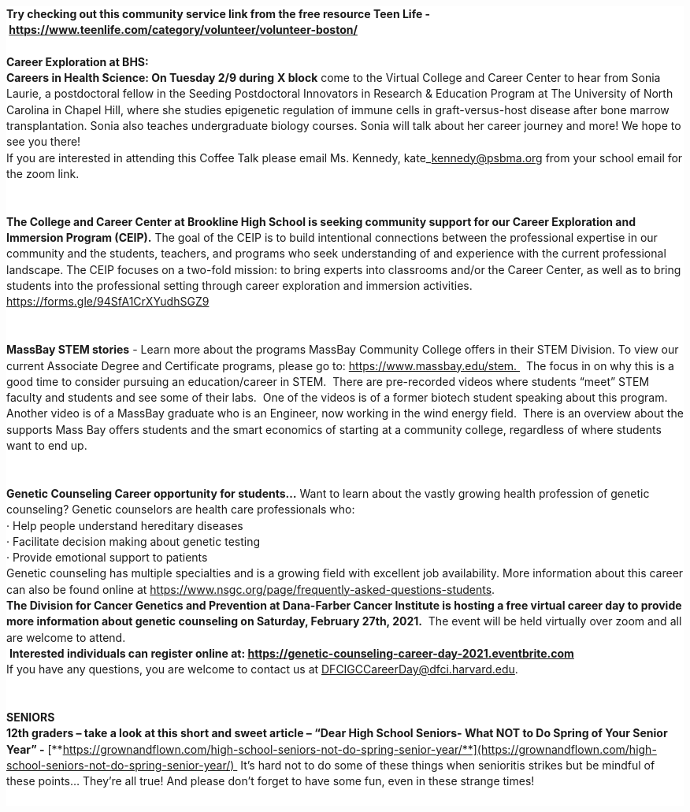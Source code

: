 **Try checking out this community service link from the free resource Teen Life - https://www.teenlife.com/category/volunteer/volunteer-boston/**  
   
**Career Exploration at BHS:**  
**Careers in Health Science: On Tuesday 2/9 during** **X block** come to the Virtual College and Career Center to hear from Sonia Laurie, a postdoctoral fellow in the Seeding Postdoctoral Innovators in Research & Education Program at The University of North Carolina in Chapel Hill, where she studies epigenetic regulation of immune cells in graft-versus-host disease after bone marrow transplantation. Sonia also teaches undergraduate biology courses. Sonia will talk about her career journey and more! We hope to see you there!  
If you are interested in attending this Coffee Talk please email Ms. Kennedy, kate\_kennedy@psbma.org from your school email for the zoom link.   
   
   
**The College and Career Center at Brookline High School is seeking community support for our Career Exploration and Immersion Program (CEIP).** The goal of the CEIP is to build intentional connections between the professional expertise in our community and the students, teachers, and programs who seek understanding of and experience with the current professional landscape. The CEIP focuses on a two-fold mission: to bring experts into classrooms and/or the Career Center, as well as to bring students into the professional setting through career exploration and immersion activities.   
https://forms.gle/94SfA1CrXYudhSGZ9  
   
   
**MassBay STEM stories** - Learn more about the programs MassBay Community College offers in their STEM Division. To view our current Associate Degree and Certificate programs, please go to: https://www.massbay.edu/stem.   The focus in on why this is a good time to consider pursuing an education/career in STEM.  There are pre-recorded videos where students “meet” STEM faculty and students and see some of their labs.  One of the videos is of a former biotech student speaking about this program.  Another video is of a MassBay graduate who is an Engineer, now working in the wind energy field.  There is an overview about the supports Mass Bay offers students and the smart economics of starting at a community college, regardless of where students want to end up.  
   
   
**Genetic Counseling Career opportunity for students…** Want to learn about the vastly growing health profession of genetic counseling? Genetic counselors are health care professionals who:  
· Help people understand hereditary diseases  
· Facilitate decision making about genetic testing  
· Provide emotional support to patients  
Genetic counseling has multiple specialties and is a growing field with excellent job availability. More information about this career can also be found online at https://www.nsgc.org/page/frequently-asked-questions-students.  
**The Division for Cancer Genetics and Prevention at Dana-Farber Cancer Institute is hosting a free virtual career day to provide more information about genetic counseling on Saturday, February 27th, 2021.**  The event will be held virtually over zoom and all are welcome to attend.  
 **Interested individuals can register online at: https://genetic-counseling-career-day-2021.eventbrite.com**  
If you have any questions, you are welcome to contact us at DFCIGCCareerDay@dfci.harvard.edu.  
   
   
**SENIORS**  
**12th graders – take a look at this short and sweet article – “Dear High School Seniors- What NOT to Do Spring of Your Senior Year” -** [**https://grownandflown.com/high-school-seniors-not-do-spring-senior-year/**](https://grownandflown.com/high-school-seniors-not-do-spring-senior-year/)  It’s hard not to do some of these things when senioritis strikes but be mindful of these points… They’re all true! And please don’t forget to have some fun, even in these strange times!  
   